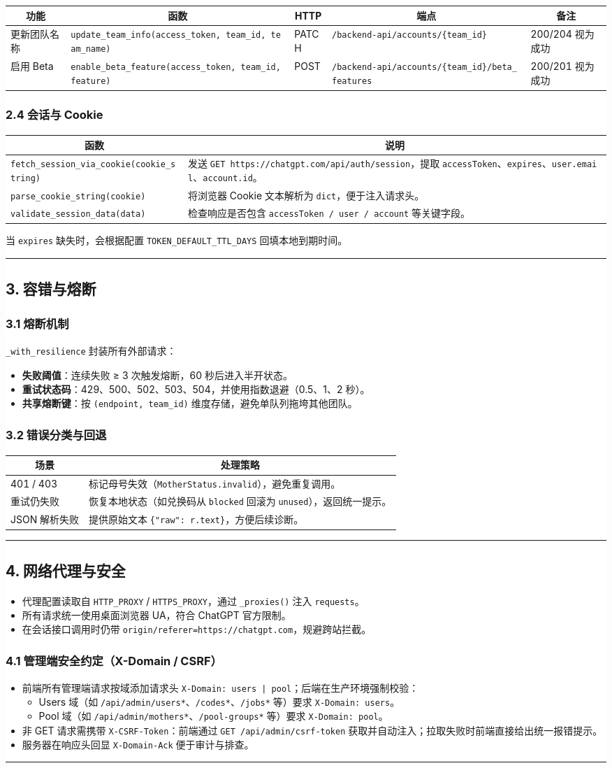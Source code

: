 | 功能 | 函数 | HTTP | 端点 | 备注 |
| --- | --- | --- | --- | --- |
| 更新团队名称 | `update_team_info(access_token, team_id, team_name)` | PATCH | `/backend-api/accounts/{team_id}` | 200/204 视为成功 |
| 启用 Beta | `enable_beta_feature(access_token, team_id, feature)` | POST | `/backend-api/accounts/{team_id}/beta_features` | 200/201 视为成功 |

### 2.4 会话与 Cookie

| 函数 | 说明 |
| --- | --- |
| `fetch_session_via_cookie(cookie_string)` | 发送 `GET https://chatgpt.com/api/auth/session`，提取 `accessToken`、`expires`、`user.email`、`account.id`。 |
| `parse_cookie_string(cookie)` | 将浏览器 Cookie 文本解析为 `dict`，便于注入请求头。 |
| `validate_session_data(data)` | 检查响应是否包含 `accessToken / user / account` 等关键字段。 |

当 `expires` 缺失时，会根据配置 `TOKEN_DEFAULT_TTL_DAYS` 回填本地到期时间。

---

## 3. 容错与熔断

### 3.1 熔断机制

`_with_resilience` 封装所有外部请求：

- **失败阈值**：连续失败 ≥ 3 次触发熔断，60 秒后进入半开状态。
- **重试状态码**：429、500、502、503、504，并使用指数退避（0.5、1、2 秒）。
- **共享熔断键**：按 `(endpoint, team_id)` 维度存储，避免单队列拖垮其他团队。

### 3.2 错误分类与回退

| 场景 | 处理策略 |
| --- | --- |
| 401 / 403 | 标记母号失效（`MotherStatus.invalid`），避免重复调用。 |
| 重试仍失败 | 恢复本地状态（如兑换码从 `blocked` 回滚为 `unused`），返回统一提示。 |
| JSON 解析失败 | 提供原始文本 `{"raw": r.text}`，方便后续诊断。 |

---

## 4. 网络代理与安全

- 代理配置读取自 `HTTP_PROXY` / `HTTPS_PROXY`，通过 `_proxies()` 注入 `requests`。
- 所有请求统一使用桌面浏览器 UA，符合 ChatGPT 官方限制。
- 在会话接口调用时仍带 `origin/referer=https://chatgpt.com`，规避跨站拦截。

### 4.1 管理端安全约定（X-Domain / CSRF）

- 前端所有管理端请求按域添加请求头 `X-Domain: users | pool`；后端在生产环境强制校验：
  - Users 域（如 `/api/admin/users*`、`/codes*`、`/jobs*` 等）要求 `X-Domain: users`。
  - Pool 域（如 `/api/admin/mothers*`、`/pool-groups*` 等）要求 `X-Domain: pool`。
- 非 GET 请求需携带 `X-CSRF-Token`：前端通过 `GET /api/admin/csrf-token` 获取并自动注入；拉取失败时前端直接给出统一报错提示。
- 服务器在响应头回显 `X-Domain-Ack` 便于审计与排查。

---